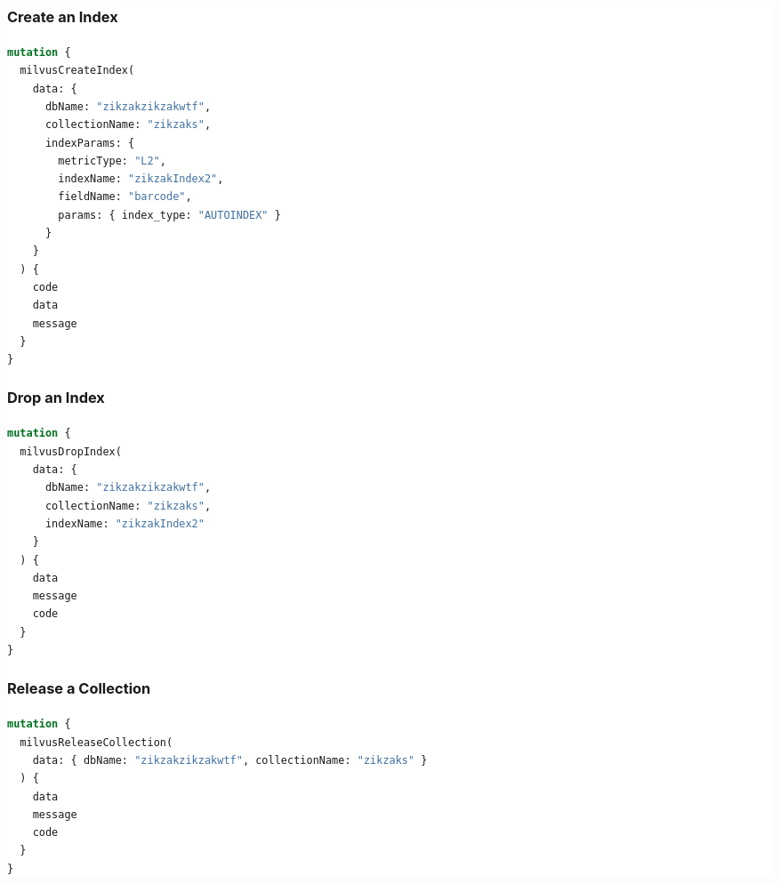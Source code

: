 ### Create an Index

```graphql
mutation {
  milvusCreateIndex(
    data: {
      dbName: "zikzakzikzakwtf",
      collectionName: "zikzaks",
      indexParams: {
        metricType: "L2",
        indexName: "zikzakIndex2",
        fieldName: "barcode",
        params: { index_type: "AUTOINDEX" }
      }
    }
  ) {
    code
    data
    message
  }
}
```

### Drop an Index

```graphql
mutation {
  milvusDropIndex(
    data: {
      dbName: "zikzakzikzakwtf",
      collectionName: "zikzaks",
      indexName: "zikzakIndex2"
    }
  ) {
    data
    message
    code
  }
}
```

### Release a Collection

```graphql
mutation {
  milvusReleaseCollection(
    data: { dbName: "zikzakzikzakwtf", collectionName: "zikzaks" }
  ) {
    data
    message
    code
  }
}
```
